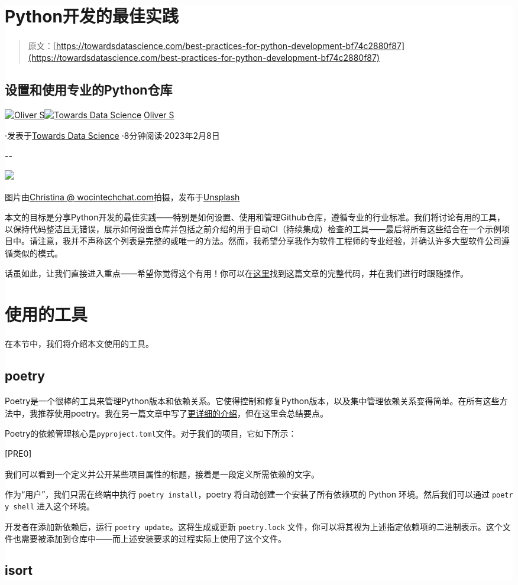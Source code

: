 # Python开发的最佳实践

> 原文：[https://towardsdatascience.com/best-practices-for-python-development-bf74c2880f87](https://towardsdatascience.com/best-practices-for-python-development-bf74c2880f87)

## 设置和使用专业的Python仓库

[](https://medium.com/@hrmnmichaels?source=post_page-----bf74c2880f87--------------------------------)[![Oliver S](../Images/b5ee0fa2d5fb115f62e2e9dfcb92afdd.png)](https://medium.com/@hrmnmichaels?source=post_page-----bf74c2880f87--------------------------------)[](https://towardsdatascience.com/?source=post_page-----bf74c2880f87--------------------------------)[![Towards Data Science](../Images/a6ff2676ffcc0c7aad8aaf1d79379785.png)](https://towardsdatascience.com/?source=post_page-----bf74c2880f87--------------------------------) [Oliver S](https://medium.com/@hrmnmichaels?source=post_page-----bf74c2880f87--------------------------------)

·发表于[Towards Data Science](https://towardsdatascience.com/?source=post_page-----bf74c2880f87--------------------------------) ·8分钟阅读·2023年2月8日

--

![](../Images/89bfd14b512226b92a7b815046f0d5c8.png)

图片由[Christina @ wocintechchat.com](https://unsplash.com/@wocintechchat?utm_source=unsplash&utm_medium=referral&utm_content=creditCopyText)拍摄，发布于[Unsplash](https://unsplash.com/photos/EkeThvO9VfM?utm_source=unsplash&utm_medium=referral&utm_content=creditCopyText)

本文的目标是分享Python开发的最佳实践——特别是如何设置、使用和管理Github仓库，遵循专业的行业标准。我们将讨论有用的工具，以保持代码整洁且无错误，展示如何设置仓库并包括之前介绍的用于自动CI（持续集成）检查的工具——最后将所有这些结合在一个示例项目中。请注意，我并不声称这个列表是完整的或唯一的方法。然而，我希望分享我作为软件工程师的专业经验，并确认许多大型软件公司遵循类似的模式。

话虽如此，让我们直接进入重点——希望你觉得这个有用！你可以在[这里](https://github.com/hermanmichaels/python-sample)找到这篇文章的完整代码，并在我们进行时跟随操作。

# 使用的工具

在本节中，我们将介绍本文使用的工具。

## poetry

Poetry是一个很棒的工具来管理Python版本和依赖关系。它使得控制和修复Python版本，以及集中管理依赖关系变得简单。在所有这些方法中，我推荐使用poetry。我在另一篇文章中写了[更详细的介绍](https://medium.com/@hrmnmichaels/dependency-management-with-poetry-f1d598591161)，但在这里会总结要点。

Poetry的依赖管理核心是`pyproject.toml`文件。对于我们的项目，它如下所示：

[PRE0]

我们可以看到一个定义并公开某些项目属性的标题，接着是一段定义所需依赖的文字。

作为“用户”，我们只需在终端中执行 `poetry install`，poetry 将自动创建一个安装了所有依赖项的 Python 环境。然后我们可以通过 `poetry shell` 进入这个环境。

开发者在添加新依赖后，运行 `poetry update`。这将生成或更新 `poetry.lock` 文件，你可以将其视为上述指定依赖项的二进制表示。这个文件也需要被添加到仓库中——而上述安装要求的过程实际上使用了这个文件。

## isort
